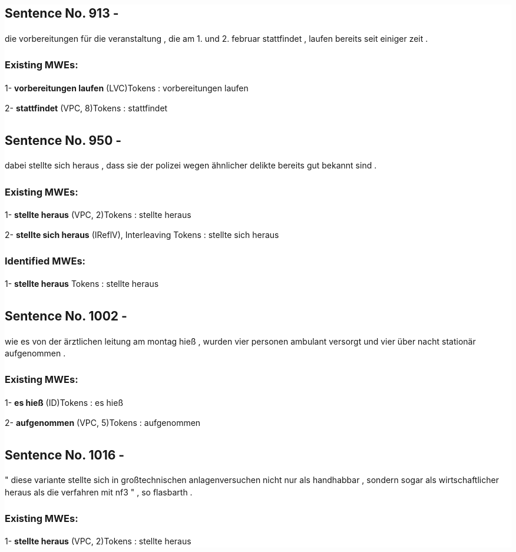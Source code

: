 ## Sentence No. 913 - 
die vorbereitungen für die veranstaltung , die am 1. und 2. februar stattfindet , laufen bereits seit einiger zeit . 
### Existing MWEs: 
1- **vorbereitungen laufen** (LVC)Tokens : 
vorbereitungen
laufen

2- **stattfindet** (VPC, 8)Tokens : 
stattfindet

## Sentence No. 950 - 
dabei stellte sich heraus , dass sie der polizei wegen ähnlicher delikte bereits gut bekannt sind . 
### Existing MWEs: 
1- **stellte heraus** (VPC, 2)Tokens : 
stellte
heraus

2- **stellte sich heraus** (IReflV), Interleaving Tokens : 
stellte
sich
heraus

### Identified MWEs: 
1- **stellte heraus** Tokens : 
stellte
heraus

## Sentence No. 1002 - 
wie es von der ärztlichen leitung am montag hieß , wurden vier personen ambulant versorgt und vier über nacht stationär aufgenommen . 
### Existing MWEs: 
1- **es hieß** (ID)Tokens : 
es
hieß

2- **aufgenommen** (VPC, 5)Tokens : 
aufgenommen

## Sentence No. 1016 - 
" diese variante stellte sich in großtechnischen anlagenversuchen nicht nur als handhabbar , sondern sogar als wirtschaftlicher heraus als die verfahren mit nf3 " , so flasbarth . 
### Existing MWEs: 
1- **stellte heraus** (VPC, 2)Tokens : 
stellte
heraus
